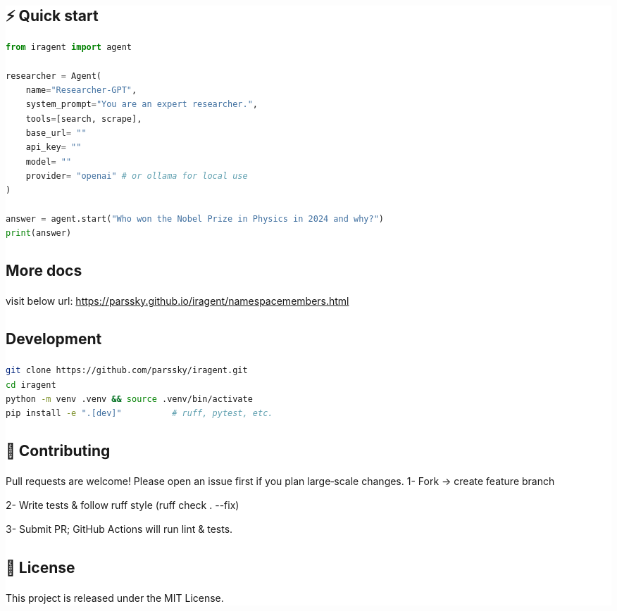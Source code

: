 ## ⚡ Quick start
```python
from iragent import agent

researcher = Agent(
    name="Researcher‑GPT",
    system_prompt="You are an expert researcher.",
    tools=[search, scrape],
    base_url= ""
    api_key= ""
    model= ""
    provider= "openai" # or ollama for local use
)

answer = agent.start("Who won the Nobel Prize in Physics in 2024 and why?")
print(answer)
```

## More docs

visit below url:
https://parssky.github.io/iragent/namespacemembers.html


## Development
```bash
git clone https://github.com/parssky/iragent.git
cd iragent
python -m venv .venv && source .venv/bin/activate
pip install -e ".[dev]"          # ruff, pytest, etc.
```

## 🤝 Contributing
Pull requests are welcome! Please open an issue first if you plan large‑scale changes.
1- Fork → create feature branch

2- Write tests & follow ruff style (ruff check . --fix)

3- Submit PR; GitHub Actions will run lint & tests.

## 📄 License

This project is released under the MIT License.
